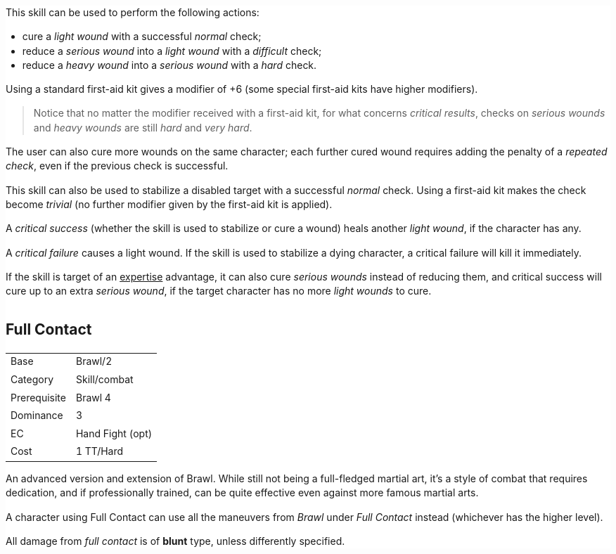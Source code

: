 This skill can be used to perform the following actions:
* cure a *light wound* with a successful *normal* check;
* reduce a *serious wound* into a *light wound* with a *difficult* check;
* reduce a *heavy wound* into a *serious wound* with a *hard* check.

Using a standard first-aid kit gives a modifier of +6 (some special first-aid kits
have higher modifiers). 

>Notice that no matter the modifier received with a first-aid kit, for what
concerns *critical results*, checks on 
*serious wounds* and *heavy wounds* are still *hard* and *very hard*.

The user can also cure more wounds on the same character; each further cured
wound requires adding the penalty of a *repeated check*, even if the previous
check is successful.

This skill can also be used to stabilize a disabled target with a successful *normal* check. 
Using a first-aid kit makes the check become *trivial* (no further modifier given by
the first-aid kit is applied).

A *critical success* (whether the skill is used to stabilize or cure a wound) heals another 
*light wound*, if the character has any.

A *critical failure* causes a light wound. If the skill is used to stabilize a dying 
character, a critical failure will kill it immediately.

If the skill is target of an [expertise](#Bam-a-expertise-skill) advantage, it can
also cure *serious wounds* instead of reducing them, and critical success will cure
up to an extra *serious wound*, if the target character has no more *light wounds* 
to cure.

## Full Contact

|  |  |
|------|---------|
| Base | Brawl/2 |
| Category | Skill/combat |
| Prerequisite | Brawl 4 |
| Dominance | 3 |
| EC | Hand Fight (opt) |
| Cost | 1 TT/Hard |

An advanced version and extension of Brawl. While still not being a full-fledged
martial art, it’s a style of combat that requires dedication, and if
professionally trained, can be quite effective even against more famous martial
arts.

A character using Full Contact can use all the maneuvers from *Brawl* under
*Full Contact* instead (whichever has the higher level).

All damage from *full contact* is of __blunt__ type, unless differently
specified.
